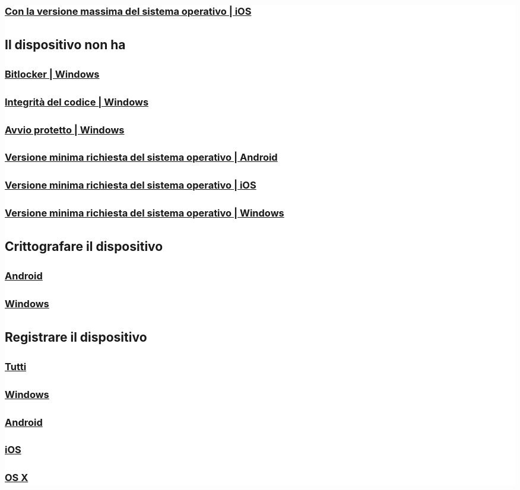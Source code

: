 ### <a name="with-maximum-os-version-iosdevice-doesnt-comply-with-the-maximum-operating-system-version-iosmd"></a>[Con la versione massima del sistema operativo | iOS](device-doesnt-comply-with-the-maximum-operating-system-version-ios.md)

## <a name="device-doesnt-have"></a>Il dispositivo non ha
### <a name="bitlocker-windowsdevice-doesnt-have-bitlocker-enabled-windowsmd"></a>[Bitlocker | Windows](device-doesnt-have-bitlocker-enabled-windows.md)
### <a name="code-integrity-windowsdevice-doesnt-have-code-integrity-enabled-windowsmd"></a>[Integrità del codice | Windows](device-doesnt-have-code-integrity-enabled-windows.md)
### <a name="secure-boot-windowsdevice-doesnt-have-secure-boot-enabled-windowsmd"></a>[Avvio protetto | Windows](device-doesnt-have-secure-boot-enabled-windows.md)
### <a name="minimum-required-os-androiddevice-doesnt-have-the-required-minimum-operating-system-version-androidmd"></a>[Versione minima richiesta del sistema operativo | Android](device-doesnt-have-the-required-minimum-operating-system-version-android.md)
### <a name="minimum-required-os-iosdevice-doesnt-have-the-required-minimum-operating-system-version-iosmd"></a>[Versione minima richiesta del sistema operativo | iOS](device-doesnt-have-the-required-minimum-operating-system-version-ios.md)
### <a name="minimum-required-os-windowsdevice-doesnt-have-the-required-minimum-operating-system-version-windowsmd"></a>[Versione minima richiesta del sistema operativo | Windows](device-doesnt-have-the-required-minimum-operating-system-version-windows.md)

## <a name="encrypt-your-device"></a>Crittografare il dispositivo
### <a name="androidencrypt-your-device-androidmd"></a>[Android](encrypt-your-device-android.md)
### <a name="windowsencrypt-your-device-windowsmd"></a>[Windows](encrypt-your-device-windows.md)

## <a name="enroll-your-device"></a>Registrare il dispositivo
### <a name="allenroll-your-device-in-intune-allmd"></a>[Tutti](enroll-your-device-in-intune-all.md)
### <a name="windowsenroll-your-device-in-intune-windowsmd"></a>[Windows](enroll-your-device-in-intune-windows.md)
### <a name="androidenroll-your-device-in-intune-androidmd"></a>[Android](enroll-your-device-in-intune-android.md)
### <a name="iosenroll-your-device-in-intune-iosmd"></a>[iOS](enroll-your-device-in-intune-ios.md)
### <a name="os-xenroll-your-device-in-intune-mac-os-xmd"></a>[OS X](enroll-your-device-in-intune-mac-os-x.md)